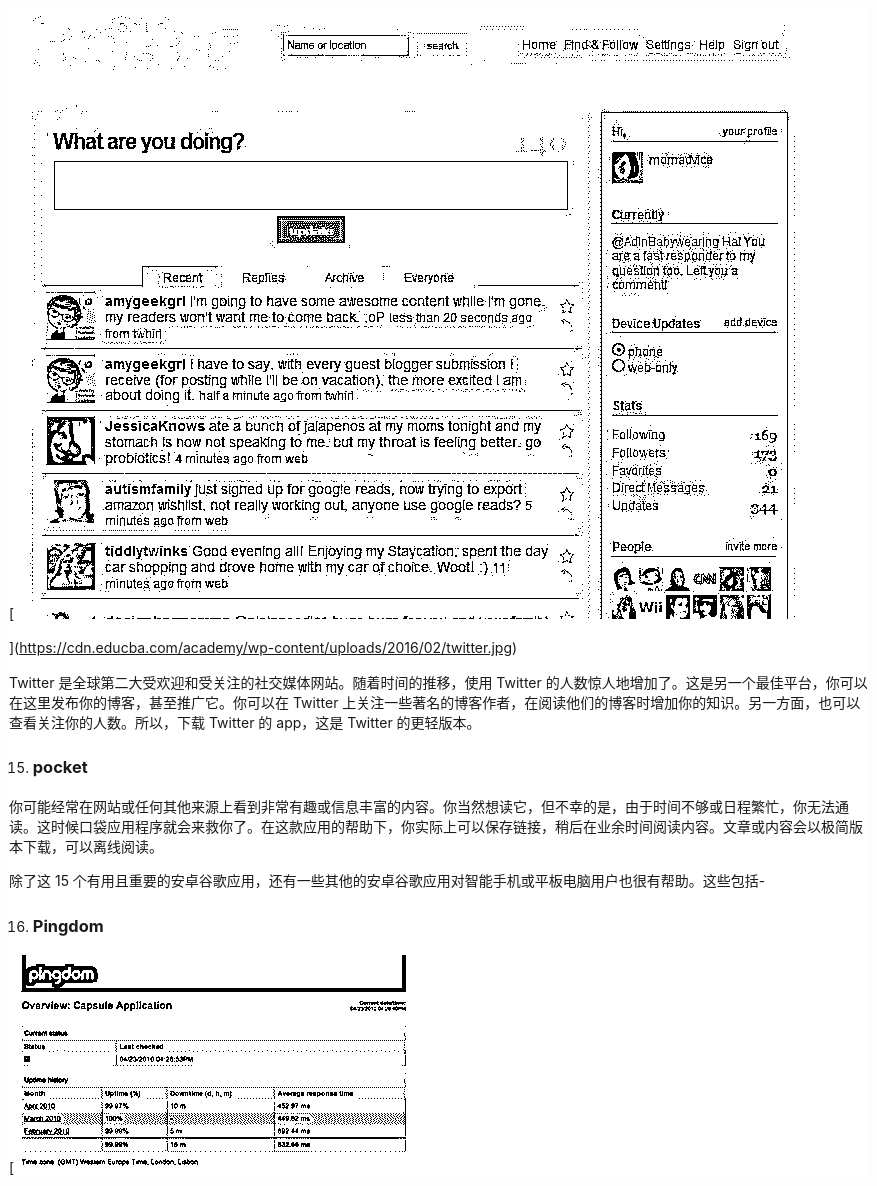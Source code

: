 [![twitter](img/ee90c78313babe1cdd30ba8f12f8a89a.png)

](https://cdn.educba.com/academy/wp-content/uploads/2016/02/twitter.jpg) 

Twitter 是全球第二大受欢迎和受关注的社交媒体网站。随着时间的推移，使用 Twitter 的人数惊人地增加了。这是另一个最佳平台，你可以在这里发布你的博客，甚至推广它。你可以在 Twitter 上关注一些著名的博客作者，在阅读他们的博客时增加你的知识。另一方面，也可以查看关注你的人数。所以，下载 Twitter 的 app，这是 Twitter 的更轻版本。

15.  ### pocket

你可能经常在网站或任何其他来源上看到非常有趣或信息丰富的内容。你当然想读它，但不幸的是，由于时间不够或日程繁忙，你无法通读。这时候口袋应用程序就会来救你了。在这款应用的帮助下，你实际上可以保存链接，稍后在业余时间阅读内容。文章或内容会以极简版本下载，可以离线阅读。

除了这 15 个有用且重要的安卓谷歌应用，还有一些其他的安卓谷歌应用对智能手机或平板电脑用户也很有帮助。这些包括-

16.  ### Pingdom

[![pingdom](img/fdab52884306daa54ebff5431e1c082e.png)
